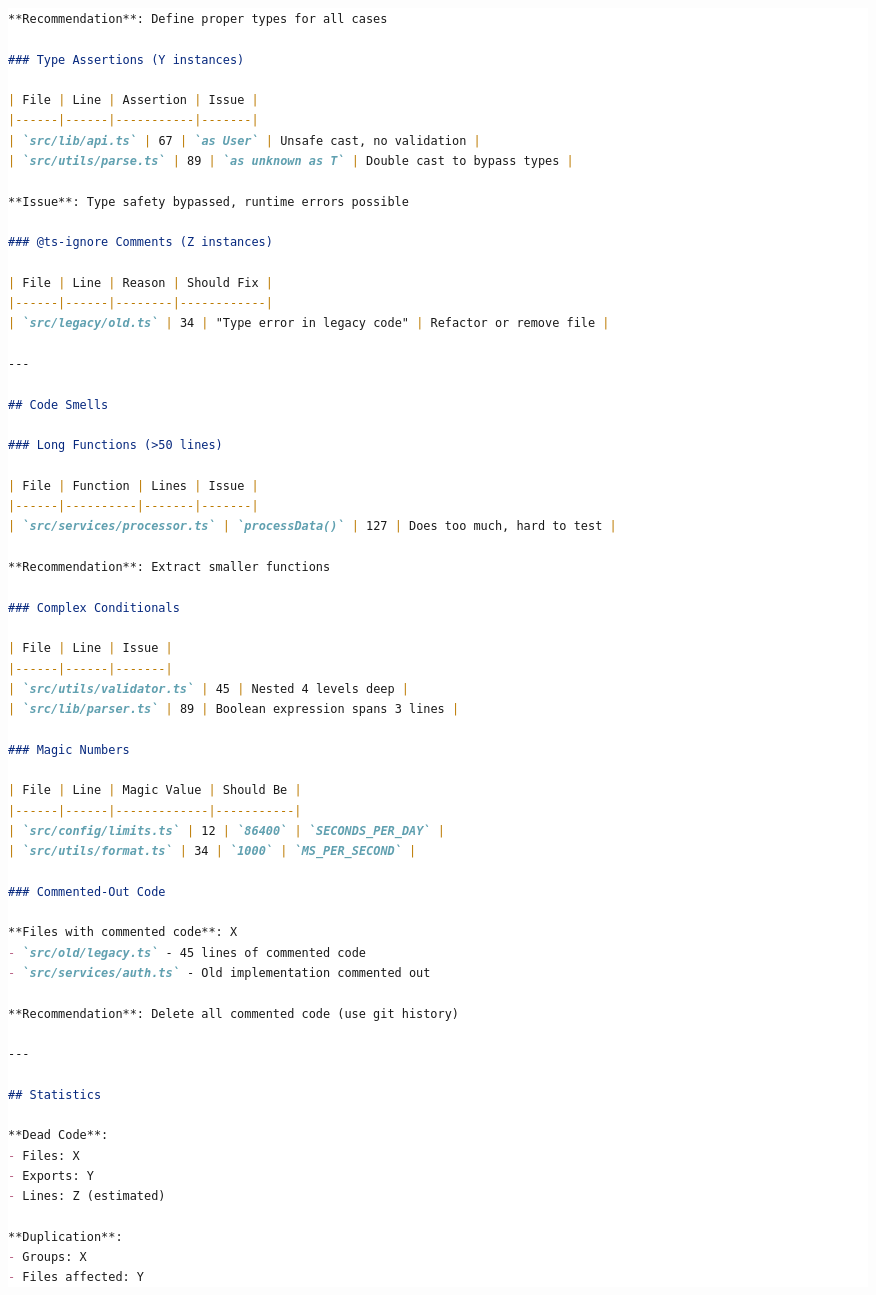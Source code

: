 ```markdown
**Recommendation**: Define proper types for all cases

### Type Assertions (Y instances)

| File | Line | Assertion | Issue |
|------|------|-----------|-------|
| `src/lib/api.ts` | 67 | `as User` | Unsafe cast, no validation |
| `src/utils/parse.ts` | 89 | `as unknown as T` | Double cast to bypass types |

**Issue**: Type safety bypassed, runtime errors possible

### @ts-ignore Comments (Z instances)

| File | Line | Reason | Should Fix |
|------|------|--------|------------|
| `src/legacy/old.ts` | 34 | "Type error in legacy code" | Refactor or remove file |

---

## Code Smells

### Long Functions (>50 lines)

| File | Function | Lines | Issue |
|------|----------|-------|-------|
| `src/services/processor.ts` | `processData()` | 127 | Does too much, hard to test |

**Recommendation**: Extract smaller functions

### Complex Conditionals

| File | Line | Issue |
|------|------|-------|
| `src/utils/validator.ts` | 45 | Nested 4 levels deep |
| `src/lib/parser.ts` | 89 | Boolean expression spans 3 lines |

### Magic Numbers

| File | Line | Magic Value | Should Be |
|------|------|-------------|-----------|
| `src/config/limits.ts` | 12 | `86400` | `SECONDS_PER_DAY` |
| `src/utils/format.ts` | 34 | `1000` | `MS_PER_SECOND` |

### Commented-Out Code

**Files with commented code**: X
- `src/old/legacy.ts` - 45 lines of commented code
- `src/services/auth.ts` - Old implementation commented out

**Recommendation**: Delete all commented code (use git history)

---

## Statistics

**Dead Code**:
- Files: X
- Exports: Y
- Lines: Z (estimated)

**Duplication**:
- Groups: X
- Files affected: Y
```